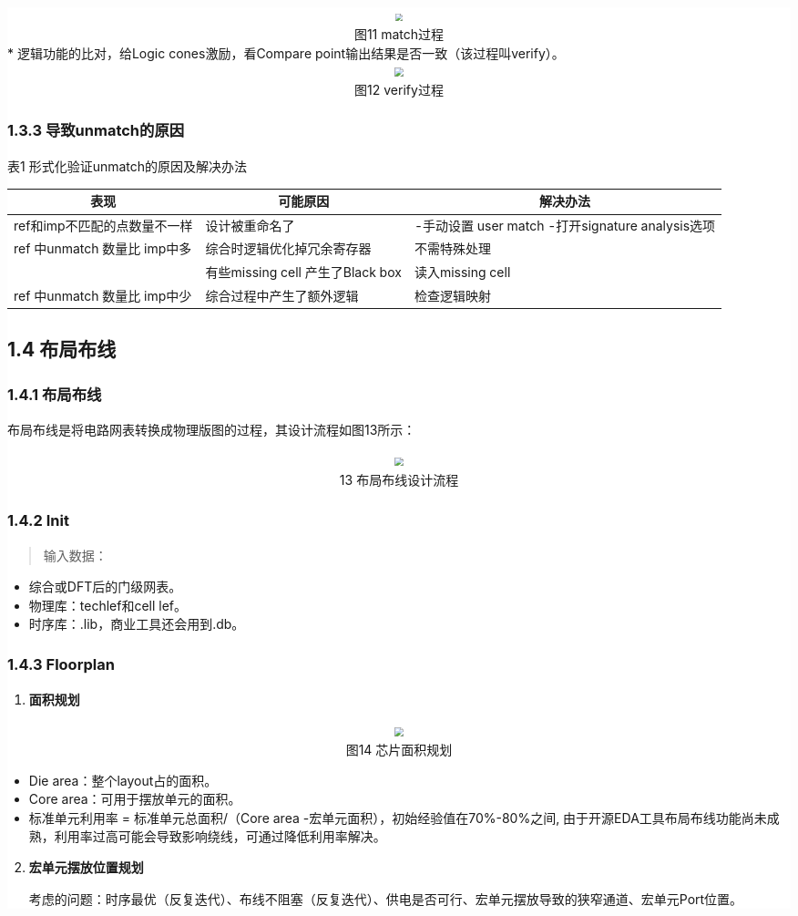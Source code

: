 <center><img src="/res/images/tools/script/iflow_11.png" style="zoom:50%;" /></center>
<center> 图11 match过程</center>
* 逻辑功能的比对，给Logic cones激励，看Compare point输出结果是否一致（该过程叫verify）。

<center><img src="/res/images/tools/script/iflow_12.png" style="zoom:65%;" /></center>
<center> 图12 verify过程</center>

### 1.3.3 导致unmatch的原因

表1 形式化验证unmatch的原因及解决办法

| 表现                         | 可能原因                         | 解决办法                                         |
| ---------------------------- | -------------------------------- | ------------------------------------------------ |
| ref和imp不匹配的点数量不一样 | 设计被重命名了                   | -手动设置 user match -打开signature analysis选项 |
| ref 中unmatch 数量比 imp中多 | 综合时逻辑优化掉冗余寄存器       | 不需特殊处理                                     |
|                              | 有些missing cell 产生了Black box | 读入missing cell                                 |
| ref 中unmatch 数量比 imp中少 | 综合过程中产生了额外逻辑         | 检查逻辑映射                                     |

## 1.4 布局布线

### 1.4.1 布局布线

布局布线是将电路网表转换成物理版图的过程，其设计流程如图13所示：

<center><img src="/res/images/tools/script/iflow_13.png" style="zoom:60%;" /></center>
<center>13 布局布线设计流程</center>

### 1.4.2 Init

> 输入数据：

* 综合或DFT后的门级网表。
* 物理库：techlef和cell lef。
* 时序库：.lib，商业工具还会用到.db。

### 1.4.3 Floorplan

1. **面积规划**

<center><img src="/res/images/tools/script/iflow_14.png" style="zoom:60%;" /></center>
<center>图14 芯片面积规划</center>

   * Die area：整个layout占的面积。
   * Core area：可用于摆放单元的面积。
   * 标准单元利用率 = 标准单元总面积/（Core area -宏单元面积），初始经验值在70%-80%之间, 由于开源EDA工具布局布线功能尚未成熟，利用率过高可能会导致影响绕线，可通过降低利用率解决。
2. **宏单元摆放位置规划**

   考虑的问题：时序最优（反复迭代）、布线不阻塞（反复迭代）、供电是否可行、宏单元摆放导致的狭窄通道、宏单元Port位置。
